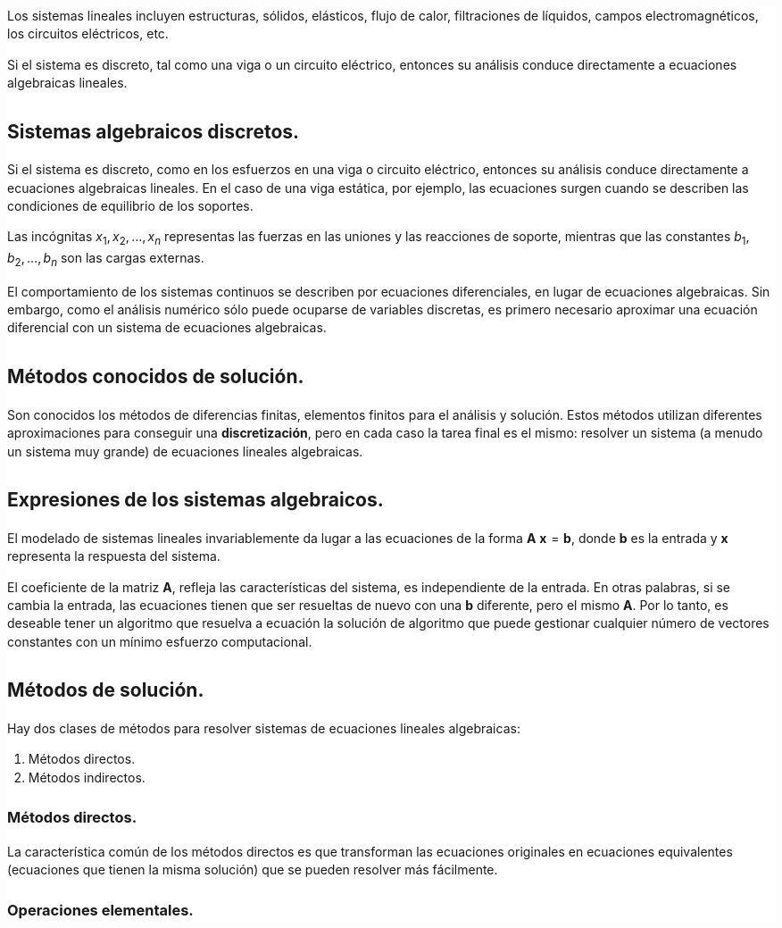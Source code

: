 Los sistemas lineales incluyen estructuras, sólidos, elásticos, flujo de calor, filtraciones de líquidos, campos electromagnéticos, los circuitos eléctricos, etc. 

Si el sistema es discreto, tal como una viga o un circuito eléctrico, entonces su análisis conduce directamente a ecuaciones algebraicas lineales.

## Sistemas algebraicos discretos.

Si el sistema es discreto, como en los esfuerzos en una viga o circuito eléctrico, entonces su análisis conduce directamente a ecuaciones algebraicas lineales. En el caso de una viga estática, por ejemplo, las ecuaciones surgen cuando se describen las condiciones de equilibrio de los soportes.

Las incógnitas $x_{1}, x_{2}, \ldots, x_{n}$ representas las fuerzas en las uniones y las reacciones de soporte, mientras que las constantes $b_{1}, b_{2}, \ldots, b_{n}$ son las cargas externas.    

El comportamiento de los sistemas continuos se describen por ecuaciones diferenciales, en lugar de ecuaciones algebraicas. Sin embargo, como el análisis numérico sólo puede ocuparse de variables discretas, es primero necesario aproximar una ecuación diferencial con un sistema de ecuaciones algebraicas.

## Métodos conocidos de solución.

Son conocidos los métodos de diferencias finitas, elementos finitos para el análisis y solución. Estos métodos utilizan diferentes aproximaciones para conseguir una **discretización**, pero en cada caso la tarea final es el mismo: resolver un sistema (a menudo un sistema muy grande) de ecuaciones lineales algebraicas.

## Expresiones de los sistemas algebraicos.

El modelado de sistemas lineales invariablemente da lugar a las ecuaciones de la forma $\mathbf{A \:x} = \mathbf{b}$, donde $\mathbf{b}$ es la entrada y $\mathbf{x}$ representa la respuesta del sistema.

El coeficiente de la matriz $\mathbf{A}$, refleja las características del sistema, es independiente de la entrada. En otras palabras, si se cambia la entrada, las ecuaciones tienen que ser resueltas de nuevo con una $\mathbf{b}$ diferente, pero el mismo $\mathbf{A}$. Por lo tanto, es deseable tener un algoritmo que resuelva a ecuación la solución de algoritmo que puede gestionar cualquier número de vectores constantes con un mínimo esfuerzo computacional.

## Métodos de solución.

Hay dos clases de métodos para resolver sistemas de ecuaciones lineales algebraicas:
1. Métodos directos.
2. Métodos indirectos.

### Métodos directos.

La característica común de los métodos directos es que transforman las ecuaciones originales en ecuaciones equivalentes (ecuaciones que tienen la misma solución) que se pueden resolver más fácilmente.

### Operaciones elementales.
